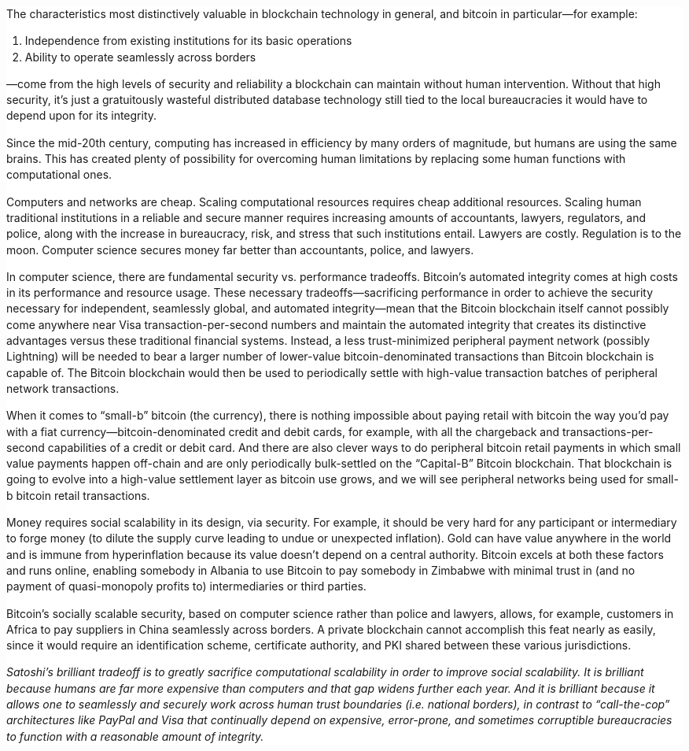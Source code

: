 The characteristics most distinctively valuable in blockchain technology in general, and bitcoin in particular—for example:

1. Independence from existing institutions for its basic operations
1. Ability to operate seamlessly across borders

—come from the high levels of security and reliability a blockchain can maintain without human intervention. Without that high security, it’s just a gratuitously wasteful distributed database technology still tied to the local bureaucracies it would have to depend upon for its integrity.

Since the mid-20th century, computing has increased in efficiency by many orders of magnitude, but humans are using the same brains. This has created plenty of possibility for overcoming human limitations by replacing some human functions with computational ones.

Computers and networks are cheap. Scaling computational resources requires cheap additional resources. Scaling human traditional institutions in a reliable and secure manner requires increasing amounts of accountants, lawyers, regulators, and police, along with the increase in bureaucracy, risk, and stress that such institutions entail. Lawyers are costly. Regulation is to the moon. Computer science secures money far better than accountants, police, and lawyers.

In computer science, there are fundamental security vs. performance tradeoffs. Bitcoin’s automated integrity comes at high costs in its performance and resource usage. These necessary tradeoffs—sacrificing performance in order to achieve the security necessary for independent, seamlessly global, and automated integrity—mean that the Bitcoin blockchain itself cannot possibly come anywhere near Visa transaction-per-second numbers and maintain the automated integrity that creates its distinctive advantages versus these traditional financial systems. Instead, a less trust-minimized peripheral payment network (possibly Lightning) will be needed to bear a larger number of lower-value bitcoin-denominated transactions than Bitcoin blockchain is capable of. The Bitcoin blockchain would then be used to periodically settle with high-value transaction batches of peripheral network transactions.

When it comes to “small-b” bitcoin (the currency), there is nothing impossible about paying retail with bitcoin the way you’d pay with a fiat currency—bitcoin-denominated credit and debit cards, for example, with all the chargeback and transactions-per-second capabilities of a credit or debit card. And there are also clever ways to do peripheral bitcoin retail payments in which small value payments happen off-chain and are only periodically bulk-settled on the “Capital-B” Bitcoin blockchain. That blockchain is going to evolve into a high-value settlement layer as bitcoin use grows, and we will see peripheral networks being used for small-b bitcoin retail transactions.

Money requires social scalability in its design, via security. For example, it should be very hard for any participant or intermediary to forge money (to dilute the supply curve leading to undue or unexpected inflation). Gold can have value anywhere in the world and is immune from hyperinflation because its value doesn’t depend on a central authority. Bitcoin excels at both these factors and runs online, enabling somebody in Albania to use Bitcoin to pay somebody in Zimbabwe with minimal trust in (and no payment of quasi-monopoly profits to) intermediaries or third parties.

Bitcoin’s socially scalable security, based on computer science rather than police and lawyers, allows, for example, customers in Africa to pay suppliers in China seamlessly across borders. A private blockchain cannot accomplish this feat nearly as easily, since it would require an identification scheme, certificate authority, and PKI shared between these various jurisdictions.

_Satoshi’s brilliant tradeoff is to greatly sacrifice computational scalability in order to improve social scalability. It is brilliant because humans are far more expensive than computers and that gap widens further each year. And it is brilliant because it allows one to seamlessly and securely work across human trust boundaries (i.e. national borders), in contrast to “call-the-cop” architectures like PayPal and Visa that continually depend on expensive, error-prone, and sometimes corruptible bureaucracies to function with a reasonable amount of integrity._
